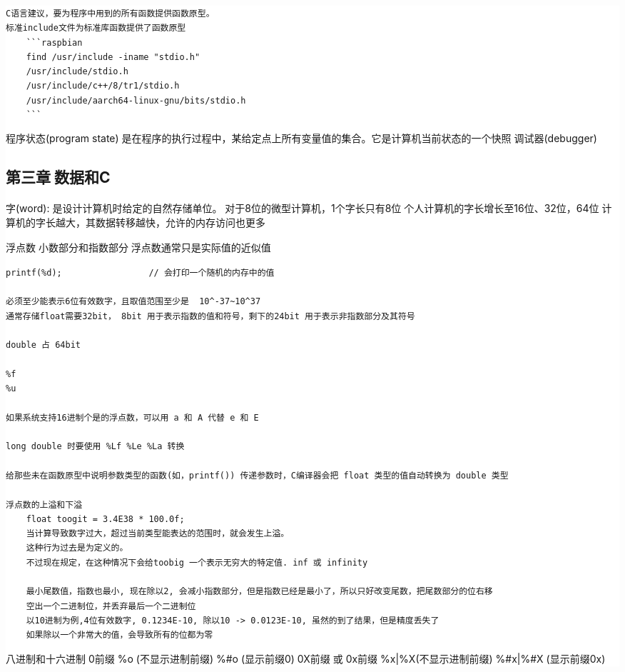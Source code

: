    C语言建议，要为程序中用到的所有函数提供函数原型。
    标准include文件为标准库函数提供了函数原型
        ```raspbian
        find /usr/include -iname "stdio.h"
        /usr/include/stdio.h
        /usr/include/c++/8/tr1/stdio.h
        /usr/include/aarch64-linux-gnu/bits/stdio.h
        ```



程序状态(program state)
    是在程序的执行过程中，某给定点上所有变量值的集合。它是计算机当前状态的一个快照
    调试器(debugger)


## 第三章 数据和C

字(word):
    是设计计算机时给定的自然存储单位。
    对于8位的微型计算机，1个字长只有8位
    个人计算机的字长增长至16位、32位，64位
    计算机的字长越大，其数据转移越快，允许的内存访问也更多

浮点数
    小数部分和指数部分
    浮点数通常只是实际值的近似值

    printf(%d);                 // 会打印一个随机的内存中的值

    必须至少能表示6位有效数字，且取值范围至少是  10^-37~10^37
    通常存储float需要32bit， 8bit 用于表示指数的值和符号，剩下的24bit 用于表示非指数部分及其符号

    double 占 64bit
    
    %f
    %u

    如果系统支持16进制个是的浮点数，可以用 a 和 A 代替 e 和 E

    long double 时要使用 %Lf %Le %La 转换

    给那些未在函数原型中说明参数类型的函数(如，printf()) 传递参数时，C编译器会把 float 类型的值自动转换为 double 类型

    浮点数的上溢和下溢
        float toogit = 3.4E38 * 100.0f;
        当计算导致数字过大，超过当前类型能表达的范围时，就会发生上溢。
        这种行为过去是为定义的。
        不过现在规定，在这种情况下会给toobig 一个表示无穷大的特定值. inf 或 infinity
    
        最小尾数值，指数也最小, 现在除以2, 会减小指数部分，但是指数已经是最小了，所以只好改变尾数，把尾数部分的位右移
        空出一个二进制位，并丢弃最后一个二进制位
        以10进制为例,4位有效数字, 0.1234E-10, 除以10 -> 0.0123E-10, 虽然的到了结果，但是精度丢失了
        如果除以一个非常大的值，会导致所有的位都为零



八进制和十六进制
    0前缀                   %o   (不显示进制前缀)       %#o     (显示前缀0)
    0X前缀 或 0x前缀        %x|%X(不显示进制前缀)       %#x|%#X (显示前缀0x)
